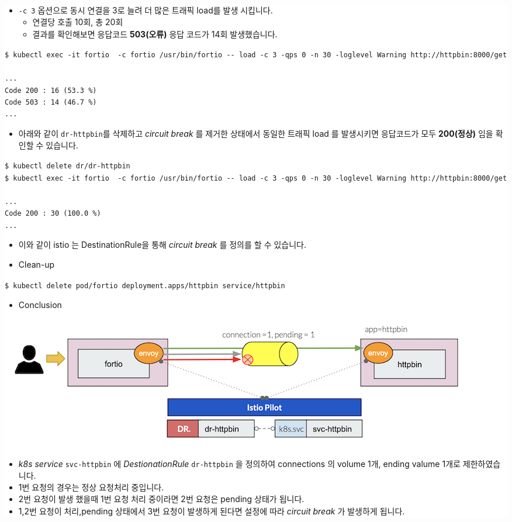 * `-c 3` 옵션으로 동시 연결을 3로 늘려 더 많은 트래픽 load를 발생 시킵니다.
  * 연결당 호출 10회, 총 20회
  * 결과를 확인해보면 응답코드 **503(오류)** 응답 코드가 14회 발생했습니다.


~~~
$ kubectl exec -it fortio  -c fortio /usr/bin/fortio -- load -c 3 -qps 0 -n 30 -loglevel Warning http://httpbin:8000/get

...
Code 200 : 16 (53.3 %)
Code 503 : 14 (46.7 %)
...
~~~

* 아래와 같이 `dr-httpbin`를 삭제하고 _circuit break_ 를 제거한 상태에서 동일한 트래픽 load 를 발생시키면 응답코드가 모두 **200(정상)** 임을 확인할 수 있습니다.

~~~
$ kubectl delete dr/dr-httpbin
$ kubectl exec -it fortio  -c fortio /usr/bin/fortio -- load -c 3 -qps 0 -n 30 -loglevel Warning http://httpbin:8000/get

...
Code 200 : 30 (100.0 %)
...
~~~

* 이와 같이 istio 는 DestinationRule을 통해 _circuit break_ 를 정의를 할 수 있습니다.


* Clean-up

~~~
$ kubectl delete pod/fortio deployment.apps/httpbin service/httpbin
~~~


* Conclusion 

![istio circuit breaking use-case 1](/resources/img/post/istio-circuit-break-p1.png)

* _k8s service_ `svc-httpbin` 에 _DestionationRule_ `dr-httpbin` 을 정의하여 connections 의 volume 1개, ending valume 1개로 제한하였습니다.
* 1번 요청의 경우는 정상 요청처리 중입니다.
* 2번 요청이 발생 했을때 1번 요청 처리 중이라면 2번 요청은 pending 상태가 됩니다.
* 1,2번 요청이 처리,pending 상태에서 3번 요청이 발생하게 된다면 설정에 따라 _circuit break_ 가 발생하게 됩니다.
